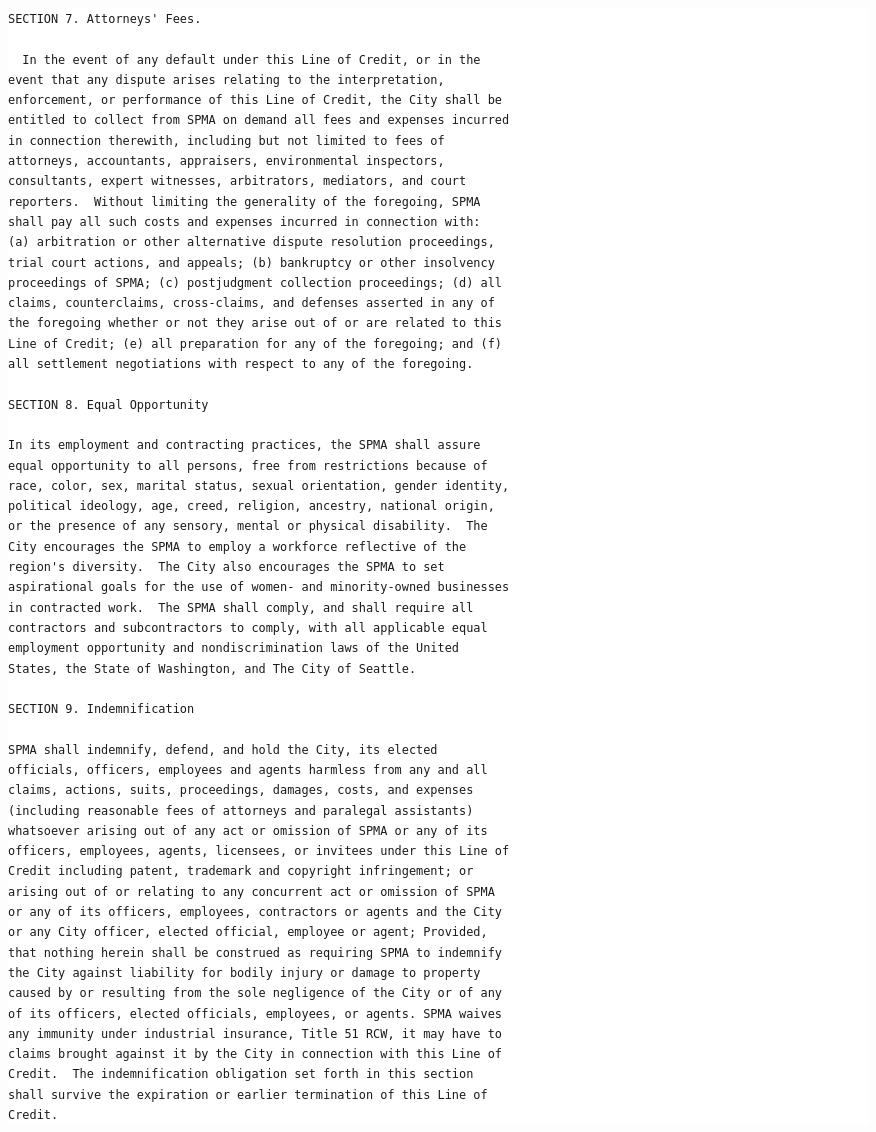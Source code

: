     SECTION 7. Attorneys' Fees.  
  
      In the event of any default under this Line of Credit, or in the  
    event that any dispute arises relating to the interpretation,  
    enforcement, or performance of this Line of Credit, the City shall be  
    entitled to collect from SPMA on demand all fees and expenses incurred  
    in connection therewith, including but not limited to fees of  
    attorneys, accountants, appraisers, environmental inspectors,  
    consultants, expert witnesses, arbitrators, mediators, and court  
    reporters.  Without limiting the generality of the foregoing, SPMA  
    shall pay all such costs and expenses incurred in connection with:  
    (a) arbitration or other alternative dispute resolution proceedings,  
    trial court actions, and appeals; (b) bankruptcy or other insolvency  
    proceedings of SPMA; (c) postjudgment collection proceedings; (d) all  
    claims, counterclaims, cross-claims, and defenses asserted in any of  
    the foregoing whether or not they arise out of or are related to this  
    Line of Credit; (e) all preparation for any of the foregoing; and (f)  
    all settlement negotiations with respect to any of the foregoing.  
  
    SECTION 8. Equal Opportunity  
  
    In its employment and contracting practices, the SPMA shall assure  
    equal opportunity to all persons, free from restrictions because of  
    race, color, sex, marital status, sexual orientation, gender identity,  
    political ideology, age, creed, religion, ancestry, national origin,  
    or the presence of any sensory, mental or physical disability.  The  
    City encourages the SPMA to employ a workforce reflective of the  
    region's diversity.  The City also encourages the SPMA to set  
    aspirational goals for the use of women- and minority-owned businesses  
    in contracted work.  The SPMA shall comply, and shall require all  
    contractors and subcontractors to comply, with all applicable equal  
    employment opportunity and nondiscrimination laws of the United  
    States, the State of Washington, and The City of Seattle.  
  
    SECTION 9. Indemnification  
  
    SPMA shall indemnify, defend, and hold the City, its elected  
    officials, officers, employees and agents harmless from any and all  
    claims, actions, suits, proceedings, damages, costs, and expenses  
    (including reasonable fees of attorneys and paralegal assistants)  
    whatsoever arising out of any act or omission of SPMA or any of its  
    officers, employees, agents, licensees, or invitees under this Line of  
    Credit including patent, trademark and copyright infringement; or  
    arising out of or relating to any concurrent act or omission of SPMA  
    or any of its officers, employees, contractors or agents and the City  
    or any City officer, elected official, employee or agent; Provided,  
    that nothing herein shall be construed as requiring SPMA to indemnify  
    the City against liability for bodily injury or damage to property  
    caused by or resulting from the sole negligence of the City or of any  
    of its officers, elected officials, employees, or agents. SPMA waives  
    any immunity under industrial insurance, Title 51 RCW, it may have to  
    claims brought against it by the City in connection with this Line of  
    Credit.  The indemnification obligation set forth in this section  
    shall survive the expiration or earlier termination of this Line of  
    Credit.  
  